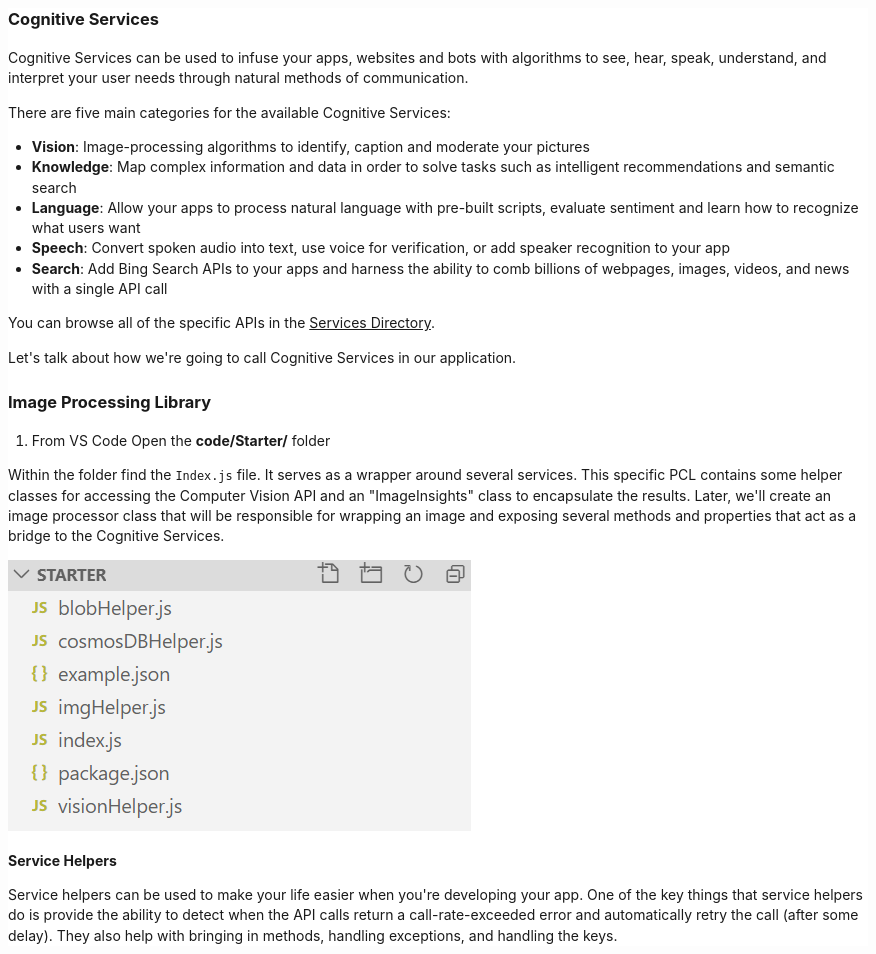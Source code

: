 ### Cognitive Services

Cognitive Services can be used to infuse your apps, websites and bots with algorithms to see, hear, speak, understand, and interpret your user needs through natural methods of communication.

There are five main categories for the available Cognitive Services:

- **Vision**: Image-processing algorithms to identify, caption and moderate your pictures
- **Knowledge**: Map complex information and data in order to solve tasks such as intelligent recommendations and semantic search
- **Language**: Allow your apps to process natural language with pre-built scripts, evaluate sentiment and learn how to recognize what users want
- **Speech**: Convert spoken audio into text, use voice for verification, or add speaker recognition to your app
- **Search**: Add Bing Search APIs to your apps and harness the ability to comb billions of webpages, images, videos, and news with a single API call

You can browse all of the specific APIs in the [Services Directory](https://azure.microsoft.com/en-us/services/cognitive-services/directory/).

Let's talk about how we're going to call Cognitive Services in our application.

### Image Processing Library

1. From VS Code Open the **code/Starter/** folder

Within the folder find the `Index.js` file. It serves as a wrapper around several services. This specific PCL contains some helper classes for accessing the Computer Vision API and an "ImageInsights" class to encapsulate the results. Later, we'll create an image processor class that will be responsible for wrapping an image and exposing several methods and properties that act as a bridge to the Cognitive Services.

![Processing Library PCL](../images/ProcessingLibrary-nj.png)


**Service Helpers**

Service helpers can be used to make your life easier when you're developing your app. One of the key things that service helpers do is provide the ability to detect when the API calls return a call-rate-exceeded error and automatically retry the call (after some delay). They also help with bringing in methods, handling exceptions, and handling the keys.
